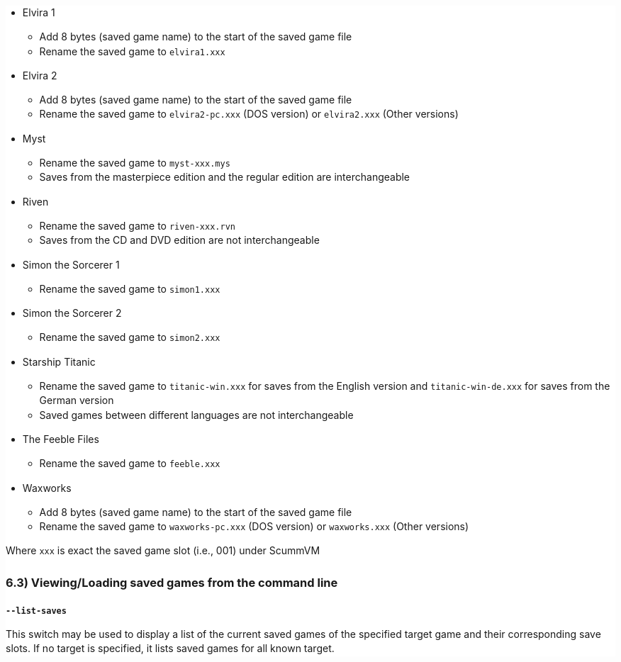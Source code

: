   - Elvira 1

      - Add 8 bytes (saved game name) to the start of the saved game
        file
      - Rename the saved game to `elvira1.xxx`

  - Elvira 2

      - Add 8 bytes (saved game name) to the start of the saved game
        file
      - Rename the saved game to `elvira2-pc.xxx` (DOS version) or
        `elvira2.xxx` (Other versions)

  - Myst

      - Rename the saved game to `myst-xxx.mys`
      - Saves from the masterpiece edition and the regular edition are
        interchangeable

  - Riven

      - Rename the saved game to `riven-xxx.rvn`
      - Saves from the CD and DVD edition are not interchangeable

  - Simon the Sorcerer 1

      - Rename the saved game to `simon1.xxx`

  - Simon the Sorcerer 2

      - Rename the saved game to `simon2.xxx`

  - Starship Titanic

      - Rename the saved game to `titanic-win.xxx` for saves from the
        English version and `titanic-win-de.xxx` for saves from the
        German version
      - Saved games between different languages are not interchangeable

  - The Feeble Files

      - Rename the saved game to `feeble.xxx`

  - Waxworks

      - Add 8 bytes (saved game name) to the start of the saved game
        file
      - Rename the saved game to `waxworks-pc.xxx` (DOS version) or
        `waxworks.xxx` (Other versions)

Where `xxx` is exact the saved game slot (i.e., 001) under ScummVM

### 6.3) Viewing/Loading saved games from the command line

**`--list-saves`**

This switch may be used to display a list of the current saved games of
the specified target game and their corresponding save slots. If no
target is specified, it lists saved games for all known target.
